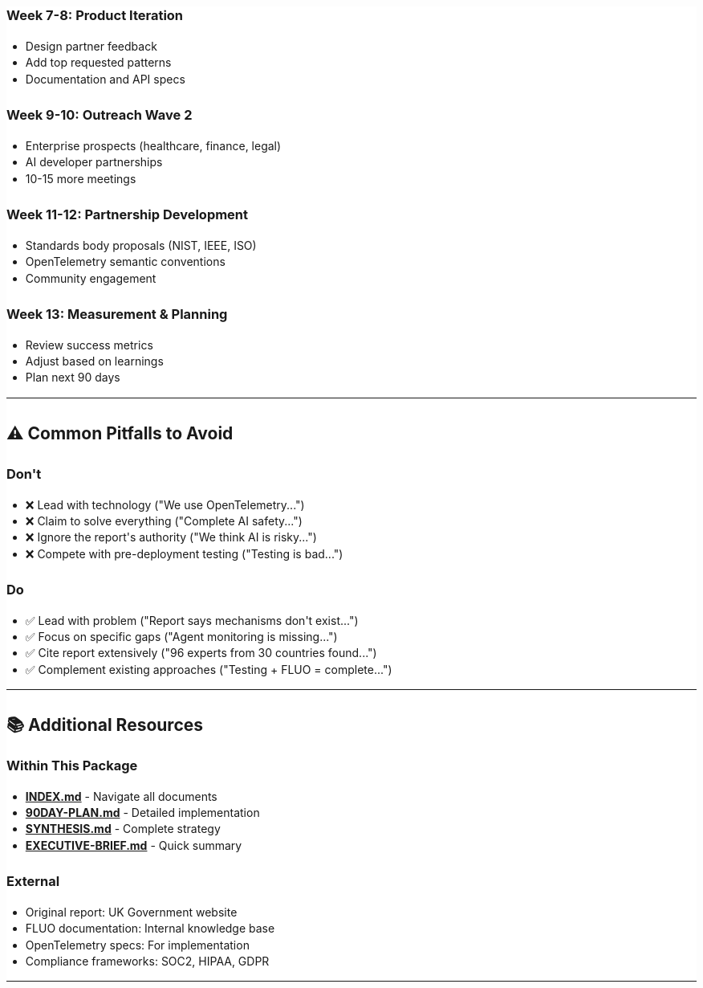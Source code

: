 ### Week 7-8: Product Iteration
- Design partner feedback
- Add top requested patterns
- Documentation and API specs

### Week 9-10: Outreach Wave 2
- Enterprise prospects (healthcare, finance, legal)
- AI developer partnerships
- 10-15 more meetings

### Week 11-12: Partnership Development
- Standards body proposals (NIST, IEEE, ISO)
- OpenTelemetry semantic conventions
- Community engagement

### Week 13: Measurement & Planning
- Review success metrics
- Adjust based on learnings
- Plan next 90 days

---

## ⚠️ Common Pitfalls to Avoid

### Don't
- ❌ Lead with technology ("We use OpenTelemetry...")
- ❌ Claim to solve everything ("Complete AI safety...")
- ❌ Ignore the report's authority ("We think AI is risky...")
- ❌ Compete with pre-deployment testing ("Testing is bad...")

### Do
- ✅ Lead with problem ("Report says mechanisms don't exist...")
- ✅ Focus on specific gaps ("Agent monitoring is missing...")
- ✅ Cite report extensively ("96 experts from 30 countries found...")
- ✅ Complement existing approaches ("Testing + FLUO = complete...")

---

## 📚 Additional Resources

### Within This Package
- **[INDEX.md](AI-SAFETY-REPORT-INDEX.md)** - Navigate all documents
- **[90DAY-PLAN.md](AI-SAFETY-REPORT-90DAY-PLAN.md)** - Detailed implementation
- **[SYNTHESIS.md](ai-safety-report-SYNTHESIS.md)** - Complete strategy
- **[EXECUTIVE-BRIEF.md](AI-SAFETY-REPORT-EXECUTIVE-BRIEF.md)** - Quick summary

### External
- Original report: UK Government website
- FLUO documentation: Internal knowledge base
- OpenTelemetry specs: For implementation
- Compliance frameworks: SOC2, HIPAA, GDPR

---